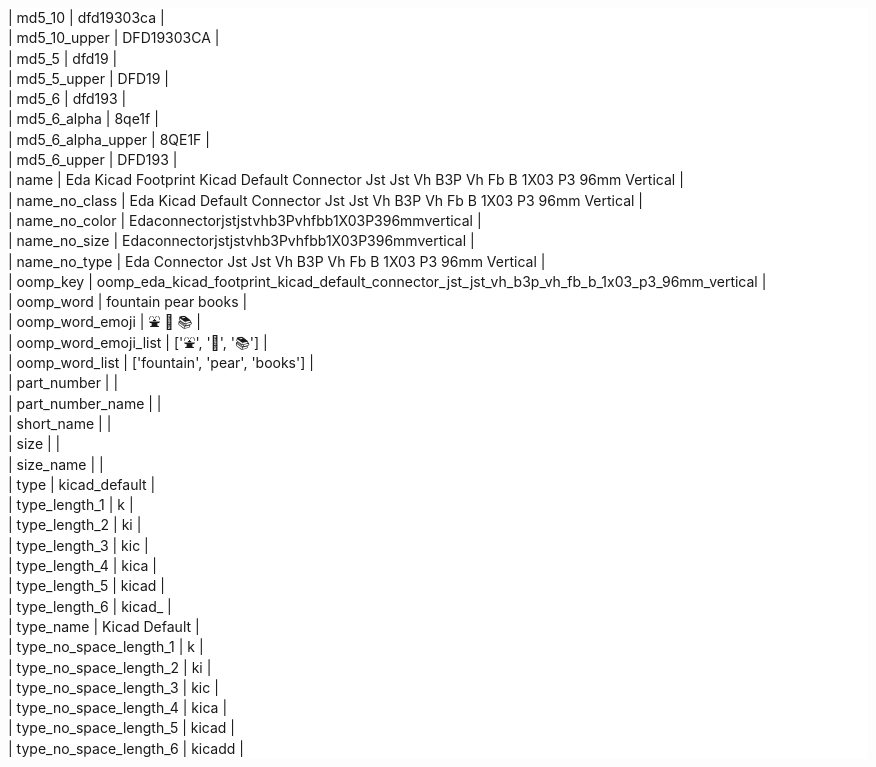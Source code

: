 | md5_10 | dfd19303ca |  
| md5_10_upper | DFD19303CA |  
| md5_5 | dfd19 |  
| md5_5_upper | DFD19 |  
| md5_6 | dfd193 |  
| md5_6_alpha | 8qe1f |  
| md5_6_alpha_upper | 8QE1F |  
| md5_6_upper | DFD193 |  
| name | Eda Kicad Footprint Kicad Default Connector Jst Jst Vh B3P Vh Fb B 1X03 P3 96mm Vertical |  
| name_no_class | Eda Kicad Default Connector Jst Jst Vh B3P Vh Fb B 1X03 P3 96mm Vertical |  
| name_no_color | Edaconnectorjstjstvhb3Pvhfbb1X03P396mmvertical |  
| name_no_size | Edaconnectorjstjstvhb3Pvhfbb1X03P396mmvertical |  
| name_no_type | Eda Connector Jst Jst Vh B3P Vh Fb B 1X03 P3 96mm Vertical |  
| oomp_key | oomp_eda_kicad_footprint_kicad_default_connector_jst_jst_vh_b3p_vh_fb_b_1x03_p3_96mm_vertical |  
| oomp_word | fountain pear books |  
| oomp_word_emoji | :fountain: :pear: :books: |  
| oomp_word_emoji_list | [':fountain:', ':pear:', ':books:'] |  
| oomp_word_list | ['fountain', 'pear', 'books'] |  
| part_number |  |  
| part_number_name |  |  
| short_name |  |  
| size |  |  
| size_name |  |  
| type | kicad_default |  
| type_length_1 | k |  
| type_length_2 | ki |  
| type_length_3 | kic |  
| type_length_4 | kica |  
| type_length_5 | kicad |  
| type_length_6 | kicad_ |  
| type_name | Kicad Default |  
| type_no_space_length_1 | k |  
| type_no_space_length_2 | ki |  
| type_no_space_length_3 | kic |  
| type_no_space_length_4 | kica |  
| type_no_space_length_5 | kicad |  
| type_no_space_length_6 | kicadd |  